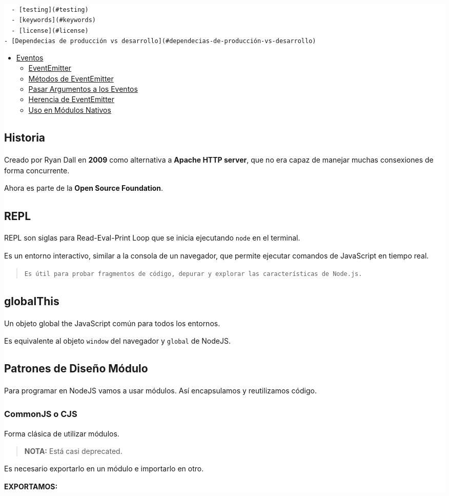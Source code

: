       - [testing](#testing)
      - [keywords](#keywords)
      - [license](#license)
    - [Dependecias de producción vs desarrollo](#dependecias-de-producción-vs-desarrollo)
- [Eventos](#eventos)
  - [EventEmitter](#eventemitter)
  - [Métodos de EventEmitter](#métodos-de-eventemitter)
  - [Pasar Argumentos a los Eventos](#pasar-argumentos-a-los-eventos)
  - [Herencia de EventEmitter](#herencia-de-eventemitter)
  - [Uso en Módulos Nativos](#uso-en-módulos-nativos)

</div>

## Historia

Creado por Ryan Dall en **2009** como alternativa a **Apache HTTP server**, que no era capaz de manejar muchas consexiones de forma concurrente.

Ahora es parte de la **Open Source Foundation**.

## REPL

REPL son siglas para Read-Eval-Print Loop que se inicia ejecutando `node` en el terminal.

Es un entorno interactivo, similar a la consola de un navegador, que permite ejecutar comandos de JavaScript en tiempo real.

<blockquote class="comentario">

    Es útil para probar fragmentos de código, depurar y explorar las características de Node.js.

</blockquote>

## globalThis

Un objeto global the JavaScript común para todos los entornos.

Es equivalente al objeto `window` del navegador y `global` de NodeJS.

## Patrones de Diseño Módulo

Para programar en NodeJS vamos a usar módulos. Así encapsulamos y reutilizamos código.

### CommonJS o CJS

Forma clásica de utilizar módulos.

<blockquote class="nota">

**NOTA:** Está casi deprecated.

</blockquote>

Es necesario exportarlo en un módulo e importarlo en otro.

**EXPORTAMOS:**
